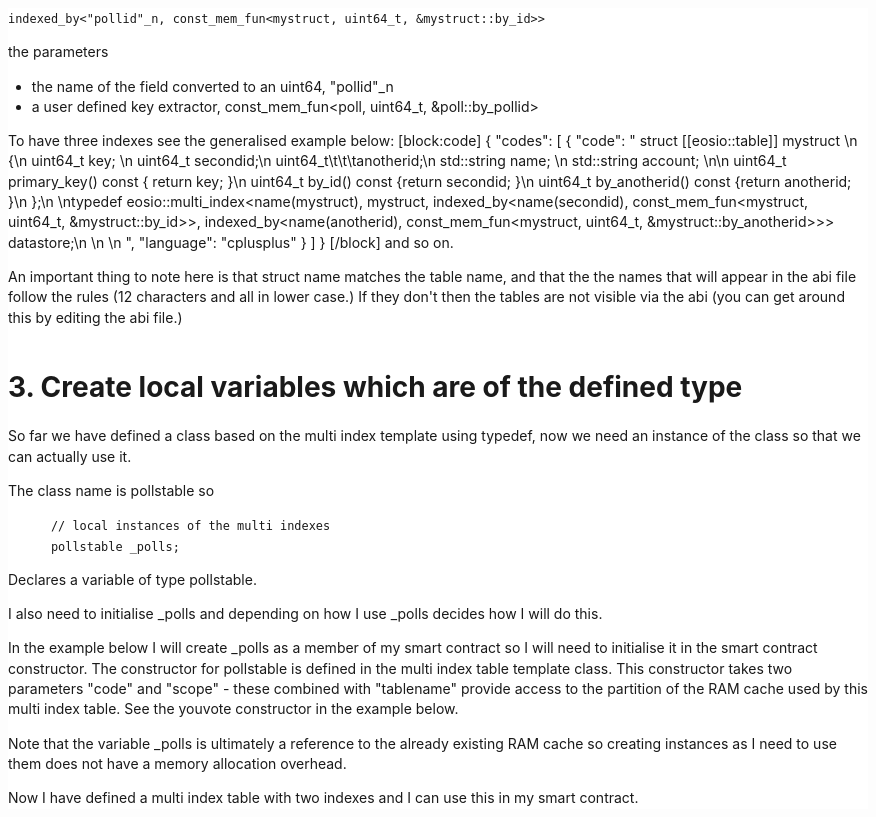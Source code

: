 `indexed_by<"pollid"_n, const_mem_fun<mystruct, uint64_t, &mystruct::by_id>>`

the parameters 

- the name of the field converted to an uint64, "pollid"_n
- a user defined key extractor, const_mem_fun<poll, uint64_t, &poll::by_pollid>

To have three indexes see the generalised example below:
[block:code]
{
  "codes": [
    {
      "code": "      struct [[eosio::table]] mystruct \n      {\n         uint64_t     key; \n         uint64_t     secondid;\n         uint64_t\t\t\tanotherid;\n         std::string  name; \n         std::string  account; \n\n         uint64_t primary_key() const { return key; }\n         uint64_t by_id() const {return secondid; }\n         uint64_t by_anotherid() const {return anotherid; }\n      };\n      \ntypedef eosio::multi_index<name(mystruct), mystruct, indexed_by<name(secondid), const_mem_fun<mystruct, uint64_t, &mystruct::by_id>>, indexed_by<name(anotherid), const_mem_fun<mystruct, uint64_t, &mystruct::by_anotherid>>> datastore;\n      \n      \n      ",
      "language": "cplusplus"
    }
  ]
}
[/block]
and so on.

An important thing to note here is that struct name matches the table name, and that the the names that will appear in the abi file follow the rules (12 characters and all in lower case.) If they don't then the tables are not visible via the abi (you can get around this by editing the abi file.)

# 3. Create local variables which are of the defined type

So far we have defined a class based on the multi index template using typedef, now we need an instance of the class so that we can actually use it.

The class name is pollstable so 

```
      // local instances of the multi indexes
      pollstable _polls;
```
Declares a variable of type pollstable.

I also need to initialise _polls and depending on how I use _polls decides how I will do this. 

In the example below I will create _polls as a member of my smart contract so I will need to initialise it in the smart contract constructor. The constructor for pollstable is defined in the multi index table template class. This constructor takes two parameters "code" and "scope" - these combined with "tablename" provide access to the partition of the RAM cache used by this multi index table. See the youvote constructor in the example below.  

Note that the variable _polls is ultimately a reference to the already existing RAM cache so creating instances as I need to use them does not have a memory allocation overhead. 

Now I have defined a multi index table with two indexes and I can use this in my smart contract.
